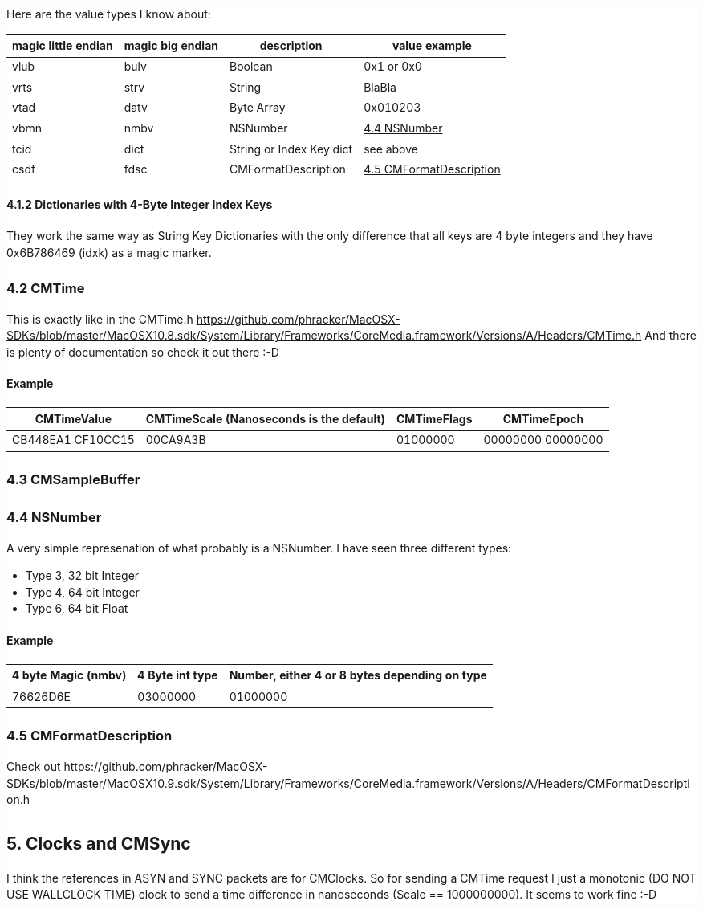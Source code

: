Here are the value types I know about:

| magic little endian| magic big endian | description | value example |
|---|---|---|---|
|vlub|bulv|Boolean|0x1 or 0x0|
|vrts|strv|String|BlaBla|
|vtad|datv|Byte Array|0x010203|
|vbmn|nmbv|NSNumber|[4.4 NSNumber](#44-nsnumber)|
|tcid|dict|String or Index Key dict| see above |
|csdf|fdsc|CMFormatDescription|[4.5 CMFormatDescription](#45-cmformatdescription)|


#### 4.1.2 Dictionaries with 4-Byte Integer Index Keys
They work the same way as String Key Dictionaries with the only difference that all keys are 4 byte integers and they have 0x6B786469 (idxk) as a magic marker.
### 4.2 CMTime
This is exactly like in the CMTime.h https://github.com/phracker/MacOSX-SDKs/blob/master/MacOSX10.8.sdk/System/Library/Frameworks/CoreMedia.framework/Versions/A/Headers/CMTime.h
And there is plenty of documentation so check it out there :-D

#### Example
|CMTimeValue  |CMTimeScale (Nanoseconds is the default)   | CMTimeFlags |  CMTimeEpoch |
|---|---|---|---|
|CB448EA1 CF10CC15| 00CA9A3B| 01000000 |00000000 00000000 | 


### 4.3 CMSampleBuffer
### 4.4 NSNumber
A very simple represenation of what probably is a NSNumber.
I have seen three different types:
- Type 3, 32 bit Integer
- Type 4, 64 bit Integer
- Type 6, 64 bit Float

#### Example
|4 byte Magic (nmbv)  |4 Byte int type   | Number, either 4 or 8 bytes depending on type |
|---|---|---|
|76626D6E | 03000000| 01000000 |



### 4.5 CMFormatDescription
Check out https://github.com/phracker/MacOSX-SDKs/blob/master/MacOSX10.9.sdk/System/Library/Frameworks/CoreMedia.framework/Versions/A/Headers/CMFormatDescription.h


## 5. Clocks and CMSync
I think the references in ASYN and SYNC packets are for CMClocks. So for sending a CMTime request I just a monotonic (DO NOT USE WALLCLOCK TIME) clock
to send a time difference in nanoseconds (Scale == 1000000000). It seems to work fine :-D